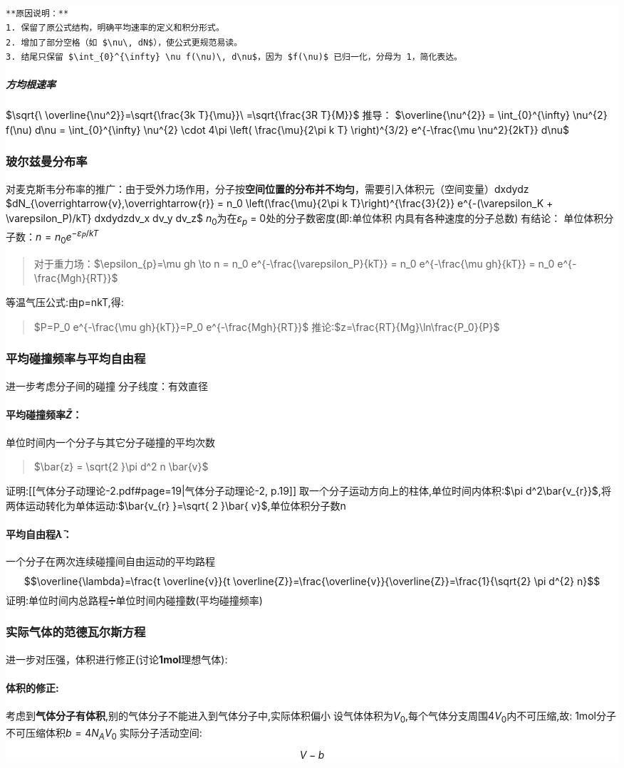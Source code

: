    **原因说明：**
    1. 保留了原公式结构，明确平均速率的定义和积分形式。
    2. 增加了部分空格（如 $\nu\, dN$），使公式更规范易读。
    3. 结尾只保留 $\int_{0}^{\infty} \nu f(\nu)\, d\nu$，因为 $f(\nu)$ 已归一化，分母为 1，简化表达。

##### 方均根速率
$\sqrt{\ \overline{\nu^2}}=\sqrt{\frac{3k T}{\mu}}\ =\sqrt{\frac{3R T}{M}}$
推导：
    $\overline{\nu^{2}} = \int_{0}^{\infty} \nu^{2} f(\nu)  d\nu = \int_{0}^{\infty} \nu^{2} \cdot 4\pi \left( \frac{\mu}{2\pi k T} \right)^{3/2} e^{-\frac{\mu \nu^2}{2kT}} d\nu$
    


### 玻尔兹曼分布率
对麦克斯韦分布率的推广：由于受外力场作用，分子按**空间位置的分布并不均匀**，需要引入体积元（空间变量）dxdydz
$dN_{\overrightarrow{v},\overrightarrow{r}} = n_0 \left(\frac{\mu}{2\pi k T}\right)^{\frac{3}{2}} e^{-(\varepsilon_K + \varepsilon_P)/kT} dxdydzdv_x dv_y dv_z$
$n_0$为在$ε_p$ = 0处的分子数密度(即:单位体积 内具有各种速度的分子总数)
有结论：
	单位体积分子数：$n = n_0 e^{-\varepsilon_P/kT}$
 >对于重力场：$\epsilon_{p}=\mu gh \to n = n_0 e^{-\frac{\varepsilon_P}{kT}} = n_0 e^{-\frac{\mu gh}{kT}} = n_0 e^{-\frac{Mgh}{RT}}$

等温气压公式:由p=nkT,得:
>$P=P_0 e^{-\frac{\mu gh}{kT}}=P_0 e^{-\frac{Mgh}{RT}}$
>推论:$z=\frac{RT}{Mg}\ln\frac{P_0}{P}$

### 平均碰撞频率与平均自由程
进一步考虑分子间的碰撞
分子线度：有效直径
#### 平均碰撞频率$\bar{Z}$：
单位时间内一个分子与其它分子碰撞的平均次数 

> $\bar{z} = \sqrt{2 }\pi d^2 n \bar{v}$

证明:[[气体分子动理论-2.pdf#page=19|气体分子动理论-2, p.19]]
取一个分子运动方向上的柱体,单位时间内体积:$\pi d^2\bar{v_{r}}$,将两体运动转化为单体运动:$\bar{v_{r} }=\sqrt{ 2 }\bar{ v}$,单位体积分子数n

#### 平均自由程$\bar{\lambda}$：
一个分子在两次连续碰撞间自由运动的平均路程
$$\overline{\lambda}=\frac{t \overline{v}}{t \overline{Z}}=\frac{\overline{v}}{\overline{Z}}=\frac{1}{\sqrt{2} \pi d^{2} n}$$
证明:单位时间内总路程➗单位时间内碰撞数(平均碰撞频率)

### 实际气体的范德瓦尔斯方程
进一步对压强，体积进行修正(讨论**1mol**理想气体):
#### 体积的修正:
考虑到**气体分子有体积**,别的气体分子不能进入到气体分子中,实际体积偏小
设气体体积为$V_{0}$,每个气体分支周围$4V_{0}$内不可压缩,故:
1mol分子不可压缩体积$b=4N_{A}V_{0}$
实际分子活动空间:$$V-b$$
